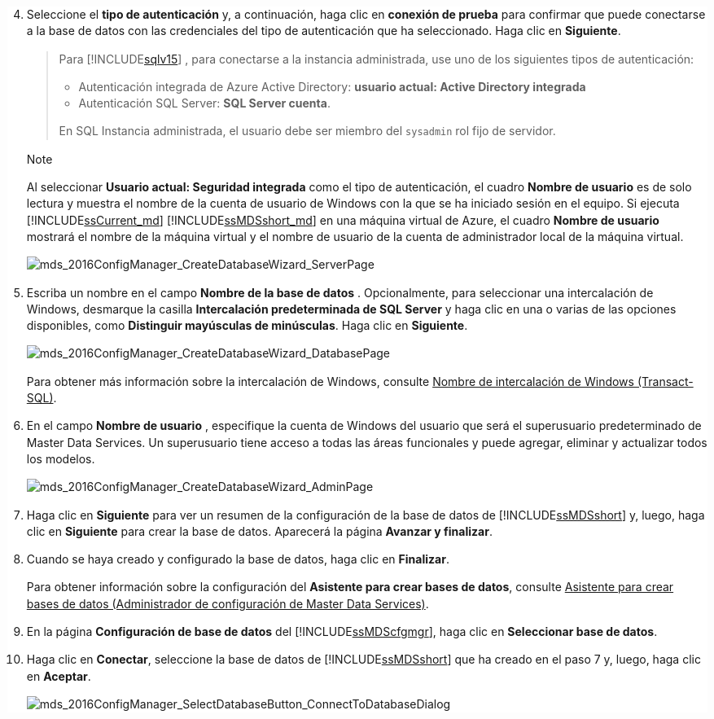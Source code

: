 4. Seleccione el **tipo de autenticación** y, a continuación, haga clic en **conexión de prueba** para confirmar que puede conectarse a la base de datos con las credenciales del tipo de autenticación que ha seleccionado. Haga clic en **Siguiente**.

    >Para [!INCLUDE[sqlv15](../includes/sssql19-md.md)] , para conectarse a la instancia administrada, use uno de los siguientes tipos de autenticación:
    >
    >- Autenticación integrada de Azure Active Directory: **usuario actual: Active Directory integrada**
    >- Autenticación SQL Server: **SQL Server cuenta**.
    >
    >En SQL Instancia administrada, el usuario debe ser miembro del `sysadmin` rol fijo de servidor.

    > [!NOTE]  
    >  Al seleccionar **Usuario actual: Seguridad integrada** como el tipo de autenticación, el cuadro **Nombre de usuario** es de solo lectura y muestra el nombre de la cuenta de usuario de Windows con la que se ha iniciado sesión en el equipo. Si ejecuta [!INCLUDE[ssCurrent_md](../includes/sscurrent-md.md)] [!INCLUDE[ssMDSshort_md](../includes/ssmdsshort-md.md)] en una máquina virtual de Azure, el cuadro **Nombre de usuario** mostrará el nombre de la máquina virtual y el nombre de usuario de la cuenta de administrador local de la máquina virtual. 

    ![mds_2016ConfigManager_CreateDatabaseWizard_ServerPage](../master-data-services/media/mds-2016configmanager-createdatabasewizard-serverpage.png)  
  
4.  Escriba un nombre en el campo **Nombre de la base de datos** . Opcionalmente, para seleccionar una intercalación de Windows, desmarque la casilla **Intercalación predeterminada de SQL Server** y haga clic en una o varias de las opciones disponibles, como **Distinguir mayúsculas de minúsculas**. Haga clic en **Siguiente**.

    ![mds_2016ConfigManager_CreateDatabaseWizard_DatabasePage](../master-data-services/media/mds-2016configmanager-createdatabasewizard-databasepage.png)  
  
     Para obtener más información sobre la intercalación de Windows, consulte [Nombre de intercalación de Windows (Transact-SQL)](../t-sql/statements/windows-collation-name-transact-sql.md).  
  
5.  En el campo **Nombre de usuario** , especifique la cuenta de Windows del usuario que será el superusuario predeterminado de Master Data Services. Un superusuario tiene acceso a todas las áreas funcionales y puede agregar, eliminar y actualizar todos los modelos.  

    ![mds_2016ConfigManager_CreateDatabaseWizard_AdminPage](../master-data-services/media/mds-2016configmanager-createdatabasewizard-adminpage.png)  
  
6.  Haga clic en **Siguiente** para ver un resumen de la configuración de la base de datos de [!INCLUDE[ssMDSshort](../includes/ssmdsshort-md.md)] y, luego, haga clic en **Siguiente** para crear la base de datos. Aparecerá la página **Avanzar y finalizar**.

7. Cuando se haya creado y configurado la base de datos, haga clic en **Finalizar**.  
  
     Para obtener información sobre la configuración del **Asistente para crear bases de datos**, consulte [Asistente para crear bases de datos &#40;Administrador de configuración de Master Data Services&#41;](../master-data-services/create-database-wizard-master-data-services-configuration-manager.md).  
  
7.  En la página **Configuración de base de datos** del [!INCLUDE[ssMDScfgmgr](../includes/ssmdscfgmgr-md.md)], haga clic en **Seleccionar base de datos**.  
  
8.  Haga clic en **Conectar**, seleccione la base de datos de [!INCLUDE[ssMDSshort](../includes/ssmdsshort-md.md)] que ha creado en el paso 7 y, luego, haga clic en **Aceptar**. 

    ![mds_2016ConfigManager_SelectDatabaseButton_ConnectToDatabaseDialog](../master-data-services/media/mds-2016configmanager-selectdatabasebutton-connecttodatabasedialog.png)  
  